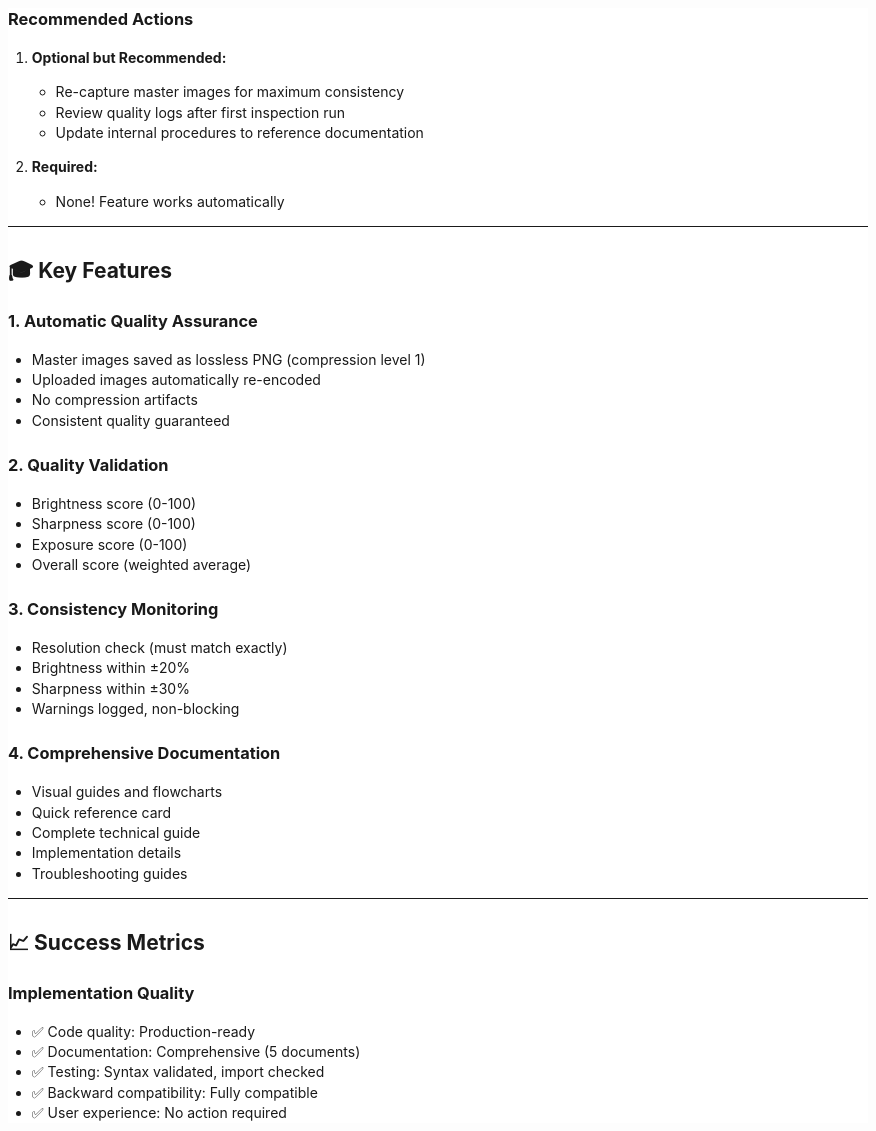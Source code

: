 ### Recommended Actions

1. **Optional but Recommended:**
   - Re-capture master images for maximum consistency
   - Review quality logs after first inspection run
   - Update internal procedures to reference documentation

2. **Required:**
   - None! Feature works automatically

---

## 🎓 Key Features

### 1. Automatic Quality Assurance
- Master images saved as lossless PNG (compression level 1)
- Uploaded images automatically re-encoded
- No compression artifacts
- Consistent quality guaranteed

### 2. Quality Validation
- Brightness score (0-100)
- Sharpness score (0-100)
- Exposure score (0-100)
- Overall score (weighted average)

### 3. Consistency Monitoring
- Resolution check (must match exactly)
- Brightness within ±20%
- Sharpness within ±30%
- Warnings logged, non-blocking

### 4. Comprehensive Documentation
- Visual guides and flowcharts
- Quick reference card
- Complete technical guide
- Implementation details
- Troubleshooting guides

---

## 📈 Success Metrics

### Implementation Quality
- ✅ Code quality: Production-ready
- ✅ Documentation: Comprehensive (5 documents)
- ✅ Testing: Syntax validated, import checked
- ✅ Backward compatibility: Fully compatible
- ✅ User experience: No action required
